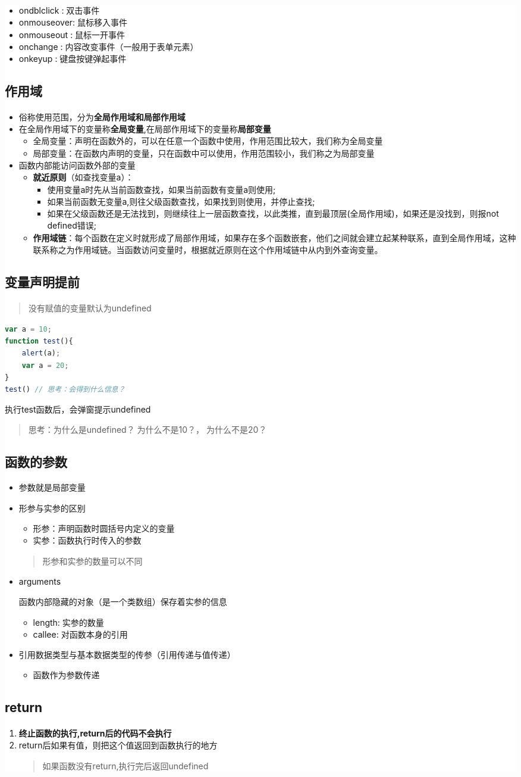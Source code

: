 - ondblclick : 双击事件
- onmouseover: 鼠标移入事件
- onmouseout : 鼠标一开事件
- onchange   : 内容改变事件（一般用于表单元素） 
- onkeyup    : 键盘按键弹起事件

## 作用域
- 俗称使用范围，分为**全局作用域和局部作用域**
- 在全局作用域下的变量称**全局变量**,在局部作用域下的变量称**局部变量**
    - 全局变量：声明在函数外的，可以在任意一个函数中使用，作用范围比较大，我们称为全局变量
    - 局部变量：在函数内声明的变量，只在函数中可以使用，作用范围较小，我们称之为局部变量
- 函数内部能访问函数外部的变量
    - **就近原则**（如查找变量a）：
        - 使用变量a时先从当前函数查找，如果当前函数有变量a则使用;
        - 如果当前函数无变量a,则往父级函数查找，如果找到则使用，并停止查找;
        - 如果在父级函数还是无法找到，则继续往上一层函数查找，以此类推，直到最顶层(全局作用域)，如果还是没找到，则报not defined错误;
    - **作用域链**：每个函数在定义时就形成了局部作用域，如果存在多个函数嵌套，他们之间就会建立起某种联系，直到全局作用域，这种联系称之为作用域链。当函数访问变量时，根据就近原则在这个作用域链中从内到外查询变量。

## 变量声明提前
> 没有赋值的变量默认为undefined

```js
var a = 10;
function test(){
    alert(a);
    var a = 20;
}
test() // 思考：会得到什么信息？
```
执行test函数后，会弹窗提示undefined

> 思考：为什么是undefined？ 为什么不是10？， 为什么不是20？

## 函数的参数
- 参数就是局部变量
- 形参与实参的区别
    - 形参：声明函数时圆括号内定义的变量
    - 实参：函数执行时传入的参数
    > 形参和实参的数量可以不同
- arguments

  函数内部隐藏的对象（是一个类数组）保存着实参的信息
    - length: 实参的数量
    - callee: 对函数本身的引用
- 引用数据类型与基本数据类型的传参（引用传递与值传递）
    - 函数作为参数传递

## return
1. **终止函数的执行,return后的代码不会执行**
2. return后如果有值，则把这个值返回到函数执行的地方
    > 如果函数没有return,执行完后返回undefined
